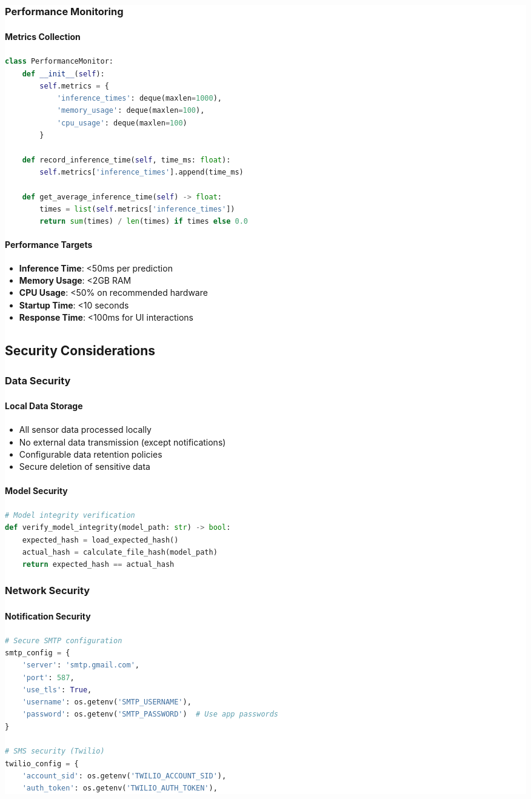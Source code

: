 ### Performance Monitoring

#### Metrics Collection
```python
class PerformanceMonitor:
    def __init__(self):
        self.metrics = {
            'inference_times': deque(maxlen=1000),
            'memory_usage': deque(maxlen=100),
            'cpu_usage': deque(maxlen=100)
        }
    
    def record_inference_time(self, time_ms: float):
        self.metrics['inference_times'].append(time_ms)
    
    def get_average_inference_time(self) -> float:
        times = list(self.metrics['inference_times'])
        return sum(times) / len(times) if times else 0.0
```

#### Performance Targets
- **Inference Time**: <50ms per prediction
- **Memory Usage**: <2GB RAM
- **CPU Usage**: <50% on recommended hardware
- **Startup Time**: <10 seconds
- **Response Time**: <100ms for UI interactions

## Security Considerations

### Data Security

#### Local Data Storage
- All sensor data processed locally
- No external data transmission (except notifications)
- Configurable data retention policies
- Secure deletion of sensitive data

#### Model Security
```python
# Model integrity verification
def verify_model_integrity(model_path: str) -> bool:
    expected_hash = load_expected_hash()
    actual_hash = calculate_file_hash(model_path)
    return expected_hash == actual_hash
```

### Network Security

#### Notification Security
```python
# Secure SMTP configuration
smtp_config = {
    'server': 'smtp.gmail.com',
    'port': 587,
    'use_tls': True,
    'username': os.getenv('SMTP_USERNAME'),
    'password': os.getenv('SMTP_PASSWORD')  # Use app passwords
}

# SMS security (Twilio)
twilio_config = {
    'account_sid': os.getenv('TWILIO_ACCOUNT_SID'),
    'auth_token': os.getenv('TWILIO_AUTH_TOKEN'),
```